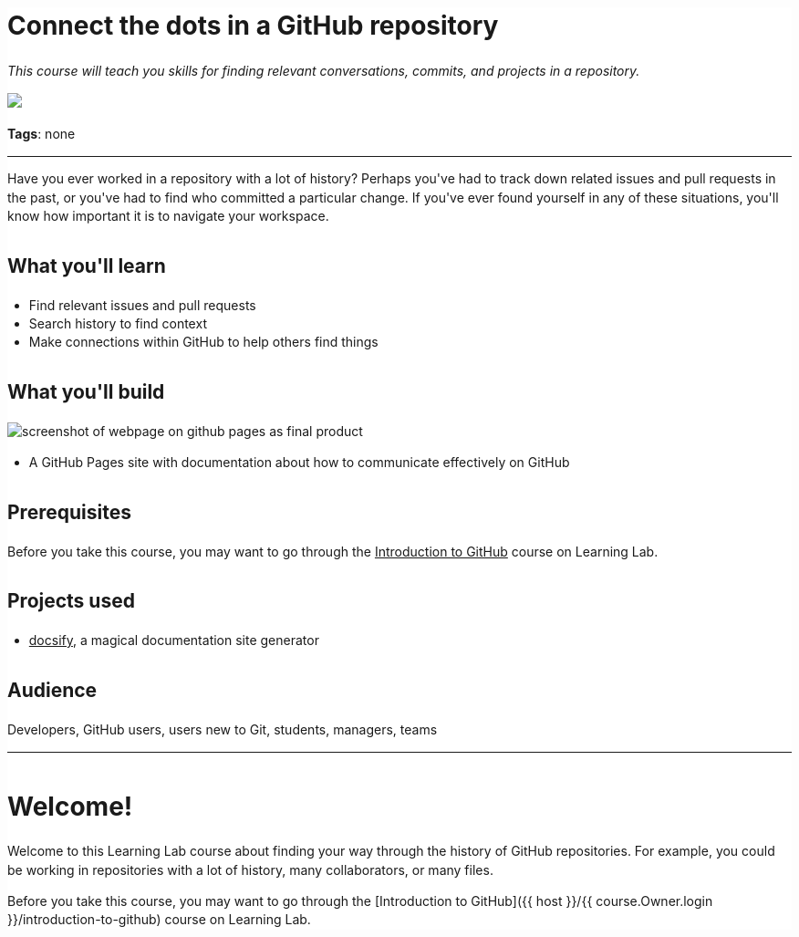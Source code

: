 # Connect the dots in a GitHub repository

_This course will teach you skills for finding relevant conversations, commits, and projects in a repository._

![](https://repository-images.githubusercontent.com/206795795/9607e200-586d-11ea-97a7-4ecd37d628fc)

**Tags**: none

---

Have you ever worked in a repository with a lot of history? Perhaps you've had to track down related issues and pull requests in the past, or you've had to find who committed a particular change. If you've ever found yourself in any of these situations, you'll know how important it is to navigate your workspace.

## What you'll learn

- Find relevant issues and pull requests
- Search history to find context
- Make connections within GitHub to help others find things

## What you'll build

![screenshot of webpage on github pages as final product](https://user-images.githubusercontent.com/9906718/75549655-70770600-5a30-11ea-97f8-970ddd6fb16f.png)

- A GitHub Pages site with documentation about how to communicate effectively on GitHub

## Prerequisites

Before you take this course, you may want to go through the [Introduction to GitHub](https://lab.github.com/githubtraining/introduction-to-github) course on Learning Lab.

## Projects used

- [docsify](https://docsify.js.org/#/), a magical documentation site generator

## Audience

Developers, GitHub users, users new to Git, students, managers, teams

---

# Welcome!

Welcome to this Learning Lab course about finding your way through the history of GitHub repositories. For example, you could be working in repositories with a lot of history, many collaborators, or many files.

Before you take this course, you may want to go through the [Introduction to GitHub]({{ host }}/{{ course.Owner.login }}/introduction-to-github) course on Learning Lab.
